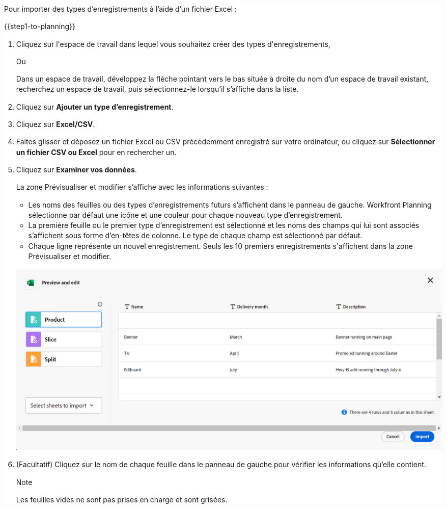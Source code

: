 Pour importer des types d’enregistrements à l’aide d’un fichier Excel :

{{step1-to-planning}}

1. Cliquez sur l&#39;espace de travail dans lequel vous souhaitez créer des types d&#39;enregistrements,

   Ou

   Dans un espace de travail, développez la flèche pointant vers le bas située à droite du nom d’un espace de travail existant, recherchez un espace de travail, puis sélectionnez-le lorsqu’il s’affiche dans la liste.
1. Cliquez sur **Ajouter un type d’enregistrement**.
1. Cliquez sur **Excel/CSV**.
1. Faites glisser et déposez un fichier Excel ou CSV précédemment enregistré sur votre ordinateur, ou cliquez sur **Sélectionner un fichier CSV ou Excel** pour en rechercher un.
1. Cliquez sur **Examiner vos données**.

   La zone Prévisualiser et modifier s’affiche avec les informations suivantes :

   * Les noms des feuilles ou des types d’enregistrements futurs s’affichent dans le panneau de gauche. Workfront Planning sélectionne par défaut une icône et une couleur pour chaque nouveau type d’enregistrement.
   * La première feuille ou le premier type d’enregistrement est sélectionné et les noms des champs qui lui sont associés s’affichent sous forme d’en-têtes de colonne. Le type de chaque champ est sélectionné par défaut.
   * Chaque ligne représente un nouvel enregistrement. Seuls les 10 premiers enregistrements s&#39;affichent dans la zone Prévisualiser et modifier.

   ![](assets/preview-and-edit-box.png)

1. (Facultatif) Cliquez sur le nom de chaque feuille dans le panneau de gauche pour vérifier les informations qu’elle contient.

   >[!NOTE]
   >
   >    Les feuilles vides ne sont pas prises en charge et sont grisées.
